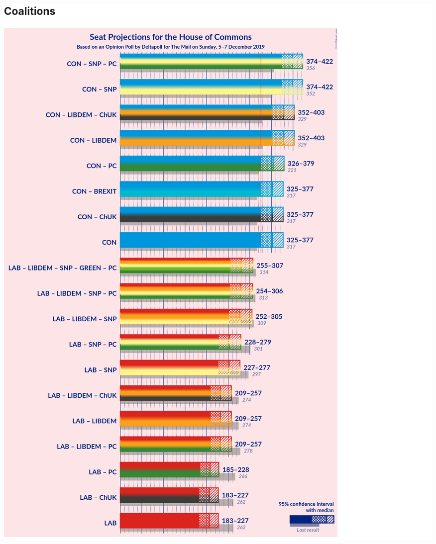 
## Coalitions

![Graph with coalitions seats not yet produced](2019-12-07-Deltapoll-coalitions-seats.png "Coalitions Seats")

